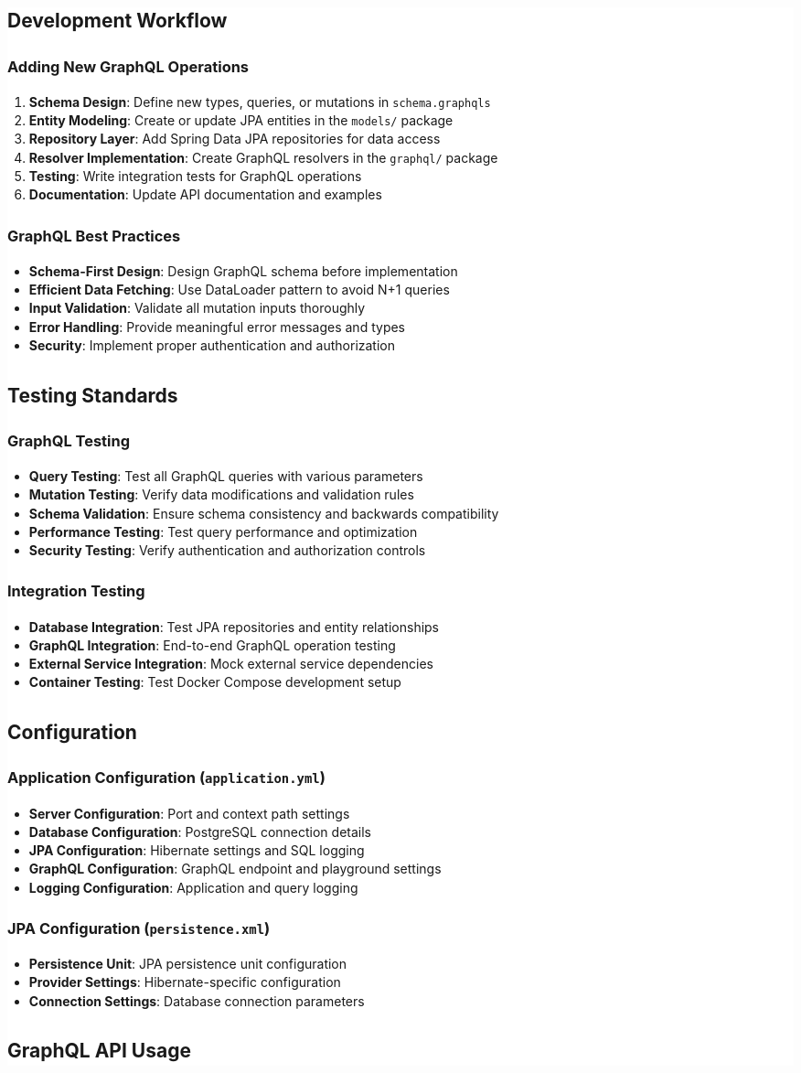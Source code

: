 ## Development Workflow

### Adding New GraphQL Operations
1. **Schema Design**: Define new types, queries, or mutations in `schema.graphqls`
2. **Entity Modeling**: Create or update JPA entities in the `models/` package
3. **Repository Layer**: Add Spring Data JPA repositories for data access
4. **Resolver Implementation**: Create GraphQL resolvers in the `graphql/` package
5. **Testing**: Write integration tests for GraphQL operations
6. **Documentation**: Update API documentation and examples

### GraphQL Best Practices
- **Schema-First Design**: Design GraphQL schema before implementation
- **Efficient Data Fetching**: Use DataLoader pattern to avoid N+1 queries
- **Input Validation**: Validate all mutation inputs thoroughly
- **Error Handling**: Provide meaningful error messages and types
- **Security**: Implement proper authentication and authorization

## Testing Standards

### GraphQL Testing
- **Query Testing**: Test all GraphQL queries with various parameters
- **Mutation Testing**: Verify data modifications and validation rules
- **Schema Validation**: Ensure schema consistency and backwards compatibility
- **Performance Testing**: Test query performance and optimization
- **Security Testing**: Verify authentication and authorization controls

### Integration Testing
- **Database Integration**: Test JPA repositories and entity relationships
- **GraphQL Integration**: End-to-end GraphQL operation testing
- **External Service Integration**: Mock external service dependencies
- **Container Testing**: Test Docker Compose development setup

## Configuration

### Application Configuration (`application.yml`)
- **Server Configuration**: Port and context path settings
- **Database Configuration**: PostgreSQL connection details
- **JPA Configuration**: Hibernate settings and SQL logging
- **GraphQL Configuration**: GraphQL endpoint and playground settings
- **Logging Configuration**: Application and query logging

### JPA Configuration (`persistence.xml`)
- **Persistence Unit**: JPA persistence unit configuration
- **Provider Settings**: Hibernate-specific configuration
- **Connection Settings**: Database connection parameters

## GraphQL API Usage
